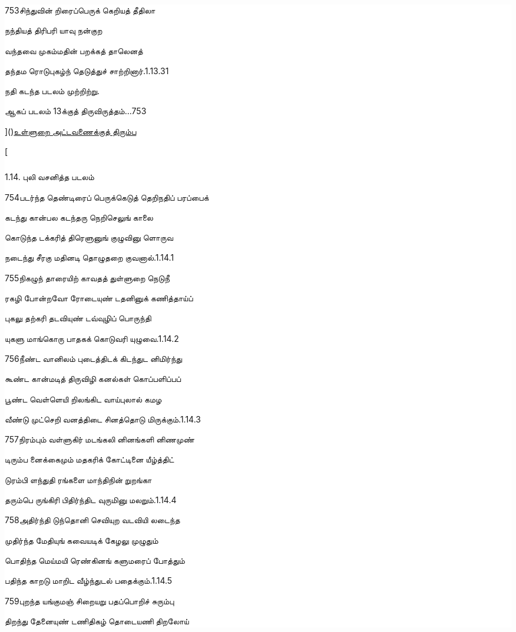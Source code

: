  753சிந்துவின் றிரைப்பெருக் கெறியத் தீதிலா  

நந்தியத் திரிபரி யாவு நன்குற  

வந்தவை முகம்மதின் பறக்கத் தாலெனத்  

தந்தம ரொடுபுகழ்ந் தெடுத்துச் சாற்றினார்.1.13.31  

நதி கடந்த படலம் முற்றிற்று.  

ஆகப் படலம் 13க்குத் திருவிருத்தம்...753  

]()[உள்ளுறை அட்டவணைக்குத் திரும்ப](https://www.projectmadurai.org/pm_etexts/utf8/pmuni0168.html#hd113)  

[  

###

 1.14. புலி வசனித்த படலம்  

  

754படர்ந்த தெண்டிரைப் பெருக்கெடுத் தெறிநதிப் பரப்பைக்  

கடந்து கான்பல கடந்தரு நெறிசெலுங் காலை  

கொடுந்த டக்கரித் திரெளுனுங் குழுவினு ளொருவ  

நடைந்து சீரகு மதினடி தொழுதறை குவனால்.1.14.1 

 755நிகழுந் தாரையிற் காவதத் துள்ளுறை நெடுநீ  

ரகழி போன்றவோ ரோடையுண் டதனினுக் கணித்தாய்ப்  

புகலு தற்கரி தடவியுண் டவ்வுழிப் பொருந்தி  

யுகளு மாங்கொரு பாதகக் கொடுவரி யுழுவை.1.14.2 

 756நீண்ட வானிலம் புடைத்திடக் கிடந்துட னிமிர்ந்து  

கூண்ட கான்மடித் திருவிழி கனல்கள் கொப்பளிப்பப்  

பூண்ட வெள்ளெயி றிலங்கிட வாய்புலால் கமழ  

வீண்டு முட்செறி வனத்திடை சினத்தொடு மிருக்கும்.1.14.3 

 757நிரம்பும் வள்ளுகிர் மடங்கலி னினங்களி னிணமுண்  

டிரும்ப னைக்கைமும் மதகரிக் கோட்டினை யீழ்த்திட்  

டுரம்பி ளந்துதி ரங்களை மாந்திநின் றுறங்கா  

தரும்பெ ருங்கிரி பிதிர்ந்திட வுருமினு மலறும்.1.14.4 

 758அதிர்ந்தி டுந்தொனி செவியுற வடவியி லடைந்த  

முதிர்ந்த மேதியுங் கவையடிக் கேழலு முழுதும்  

பொதிந்த மெய்மயி ரெண்கினங் களுமரைப் போத்தும்  

பதிந்த காறடு மாறிட வீழ்ந்துடல் பதைக்கும்.1.14.5 

 759புறந்த யங்குமஞ் சிறையறு பதப்பொறிச் சுரும்பு  

திறந்து தேனையுண் டணிதிகழ் தொடையணி திறலோய்  
